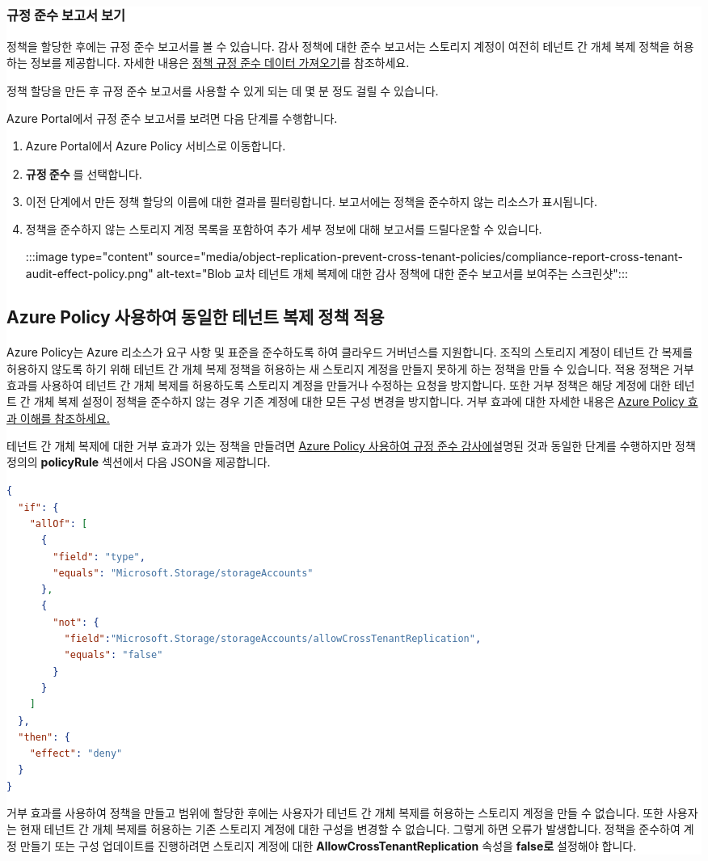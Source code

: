 ### <a name="view-compliance-report"></a>규정 준수 보고서 보기

정책을 할당한 후에는 규정 준수 보고서를 볼 수 있습니다. 감사 정책에 대한 준수 보고서는 스토리지 계정이 여전히 테넌트 간 개체 복제 정책을 허용하는 정보를 제공합니다. 자세한 내용은 [정책 규정 준수 데이터 가져오기](../../governance/policy/how-to/get-compliance-data.md)를 참조하세요.

정책 할당을 만든 후 규정 준수 보고서를 사용할 수 있게 되는 데 몇 분 정도 걸릴 수 있습니다.

Azure Portal에서 규정 준수 보고서를 보려면 다음 단계를 수행합니다.

1. Azure Portal에서 Azure Policy 서비스로 이동합니다.
1. **규정 준수** 를 선택합니다.
1. 이전 단계에서 만든 정책 할당의 이름에 대한 결과를 필터링합니다. 보고서에는 정책을 준수하지 않는 리소스가 표시됩니다.
1. 정책을 준수하지 않는 스토리지 계정 목록을 포함하여 추가 세부 정보에 대해 보고서를 드릴다운할 수 있습니다.

    :::image type="content" source="media/object-replication-prevent-cross-tenant-policies/compliance-report-cross-tenant-audit-effect-policy.png" alt-text="Blob 교차 테넌트 개체 복제에 대한 감사 정책에 대한 준수 보고서를 보여주는 스크린샷":::

## <a name="use-azure-policy-to-enforce-same-tenant-replication-policies"></a>Azure Policy 사용하여 동일한 테넌트 복제 정책 적용

Azure Policy는 Azure 리소스가 요구 사항 및 표준을 준수하도록 하여 클라우드 거버넌스를 지원합니다. 조직의 스토리지 계정이 테넌트 간 복제를 허용하지 않도록 하기 위해 테넌트 간 개체 복제 정책을 허용하는 새 스토리지 계정을 만들지 못하게 하는 정책을 만들 수 있습니다. 적용 정책은 거부 효과를 사용하여 테넌트 간 개체 복제를 허용하도록 스토리지 계정을 만들거나 수정하는 요청을 방지합니다. 또한 거부 정책은 해당 계정에 대한 테넌트 간 개체 복제 설정이 정책을 준수하지 않는 경우 기존 계정에 대한 모든 구성 변경을 방지합니다. 거부 효과에 대한 자세한 내용은 [Azure Policy 효과 이해를 참조하세요.](../../governance/policy/concepts/effects.md)

테넌트 간 개체 복제에 대한 거부 효과가 있는 정책을 만들려면 [Azure Policy 사용하여 규정 준수 감사에](#use-azure-policy-to-audit-for-compliance)설명된 것과 동일한 단계를 수행하지만 정책 정의의 **policyRule** 섹션에서 다음 JSON을 제공합니다.

```json
{
  "if": {
    "allOf": [
      {
        "field": "type",
        "equals": "Microsoft.Storage/storageAccounts"
      },
      {
        "not": {
          "field":"Microsoft.Storage/storageAccounts/allowCrossTenantReplication",
          "equals": "false"
        }
      }
    ]
  },
  "then": {
    "effect": "deny"
  }
}
```

거부 효과를 사용하여 정책을 만들고 범위에 할당한 후에는 사용자가 테넌트 간 개체 복제를 허용하는 스토리지 계정을 만들 수 없습니다. 또한 사용자는 현재 테넌트 간 개체 복제를 허용하는 기존 스토리지 계정에 대한 구성을 변경할 수 없습니다. 그렇게 하면 오류가 발생합니다. 정책을 준수하여 계정 만들기 또는 구성 업데이트를 진행하려면 스토리지 계정에 대한 **AllowCrossTenantReplication** 속성을 **false로** 설정해야 합니다.
